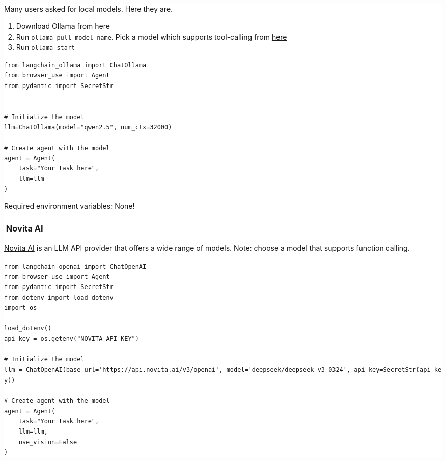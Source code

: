 Many users asked for local models. Here they are.

1. Download Ollama from [here](https://ollama.ai/download)
2. Run `ollama pull model_name`. Pick a model which supports tool-calling from [here](https://ollama.com/search?c=tools)
3. Run `ollama start`

```
from langchain_ollama import ChatOllama
from browser_use import Agent
from pydantic import SecretStr


# Initialize the model
llm=ChatOllama(model="qwen2.5", num_ctx=32000)

# Create agent with the model
agent = Agent(
    task="Your task here",
    llm=llm
)

```

Required environment variables: None!

### [​](#novita-ai) Novita AI

[Novita AI](https://novita.ai) is an LLM API provider that offers a wide range of models. Note: choose a model that supports function calling.

```
from langchain_openai import ChatOpenAI
from browser_use import Agent
from pydantic import SecretStr
from dotenv import load_dotenv
import os

load_dotenv()
api_key = os.getenv("NOVITA_API_KEY")

# Initialize the model
llm = ChatOpenAI(base_url='https://api.novita.ai/v3/openai', model='deepseek/deepseek-v3-0324', api_key=SecretStr(api_key))

# Create agent with the model
agent = Agent(
    task="Your task here",
    llm=llm,
    use_vision=False
)

```
